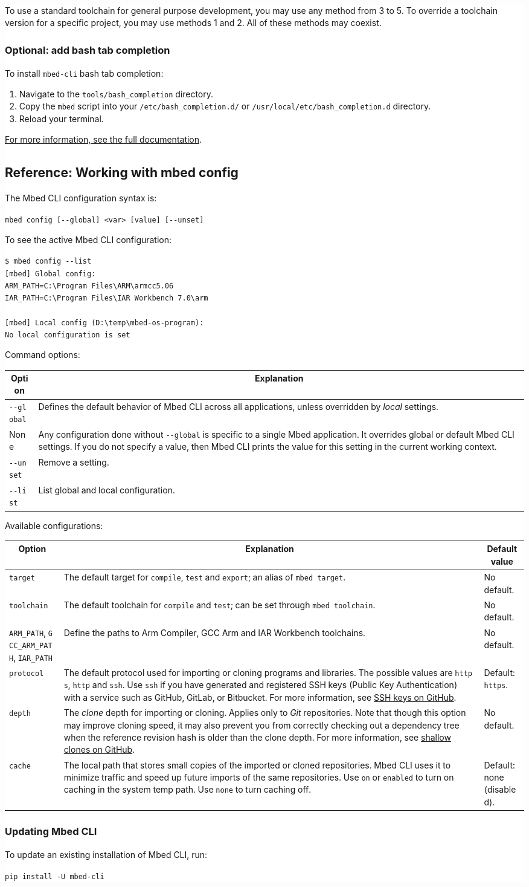 To use a standard toolchain for general purpose development, you may use any method from 3 to 5. To override a toolchain version for a specific project, you may use methods 1 and 2. All of these methods may coexist.

### Optional: add bash tab completion

To install `mbed-cli` bash tab completion:

1. Navigate to the `tools/bash_completion` directory.
1. Copy the `mbed` script into your `/etc/bash_completion.d/` or `/usr/local/etc/bash_completion.d` directory.
1. Reload your terminal.

[For more information, see the full documentation](https://github.com/ARMmbed/mbed-cli/blob/master/tools/bash_completion/install.md).

## Reference: Working with mbed config

The Mbed CLI configuration syntax is:

```
mbed config [--global] <var> [value] [--unset]
```

To see the active Mbed CLI configuration:

```
$ mbed config --list
[mbed] Global config:
ARM_PATH=C:\Program Files\ARM\armcc5.06
IAR_PATH=C:\Program Files\IAR Workbench 7.0\arm

[mbed] Local config (D:\temp\mbed-os-program):
No local configuration is set
```

Command options:

| Option | Explanation |
| --- | --- |
| `--global` | Defines the default behavior of Mbed CLI across all applications, unless overridden by *local* settings. |
| None | Any configuration done without `--global` is specific to a single Mbed application. It overrides global or default Mbed CLI settings. If you do not specify a value, then Mbed CLI prints the value for this setting in the current working context. |
| `--unset` | Remove a setting. |
| `--list` | List global and local configuration. |

Available configurations:

| Option | Explanation | Default value |
| --- | --- | --- |
| `target` | The default target for `compile`, `test` and `export`; an alias of `mbed target`. | No default. |
| `toolchain` | The default toolchain for `compile` and `test`; can be set through `mbed toolchain`. | No default. |
| `ARM_PATH`, `GCC_ARM_PATH`, `IAR_PATH` | Define the paths to Arm Compiler, GCC Arm and IAR Workbench toolchains. | No default. |
| `protocol` | The default protocol used for importing or cloning programs and libraries. The possible values are `https`, `http` and `ssh`. Use `ssh` if you have generated and registered SSH keys (Public Key Authentication) with a service such as GitHub, GitLab, or Bitbucket. For more information, see [SSH keys on GitHub](https://help.github.com/articles/generating-an-ssh-key/). | Default: `https`. |
| `depth` | The *clone* depth for importing or cloning. Applies only to *Git* repositories. Note that though this option may improve cloning speed, it may also prevent you from correctly checking out a dependency tree when the reference revision hash is older than the clone depth. For more information, see [shallow clones on GitHub](https://git-scm.com/docs/git-clone). | No default. |
| `cache` | The local path that stores small copies of the imported or cloned repositories. Mbed CLI uses it to minimize traffic and speed up future imports of the same repositories. Use `on` or `enabled` to turn on caching in the system temp path. Use `none` to turn caching off. | Default: none (disabled). |

### Updating Mbed CLI

To update an existing installation of Mbed CLI, run:

```
pip install -U mbed-cli
```
